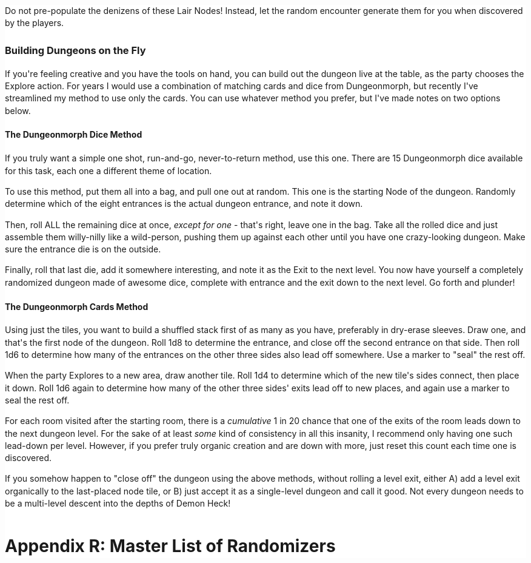 Do not pre-populate the denizens of these Lair Nodes! Instead, let the random encounter generate them for you when discovered by the players.


### Building Dungeons on the Fly

If you're feeling creative and you have the tools on hand, you can build out the dungeon live at the table, as the party chooses the Explore action. For years I would use a combination of matching cards and dice from Dungeonmorph, but recently I've streamlined my method to use only the cards. You can use whatever method you prefer, but I've made notes on two options below.


#### The Dungeonmorph Dice Method

If you truly want a simple one shot, run-and-go, never-to-return method, use this one. There are 15 Dungeonmorph dice available for this task, each one a different theme of location.

To use this method, put them all into a bag, and pull one out at random. This one is the starting Node of the dungeon. Randomly determine which of the eight entrances is the actual dungeon entrance, and note it down.

Then, roll ALL the remaining dice at once, *except for one* - that's right, leave one in the bag. Take all the rolled dice and just assemble them willy-nilly like a wild-person, pushing them up against each other until you have one crazy-looking dungeon. Make sure the entrance die is on the outside.

Finally, roll that last die, add it somewhere interesting, and note it as the Exit to the next level. You now have yourself a completely randomized dungeon made of awesome dice, complete with entrance and the exit down to the next level. Go forth and plunder!


#### The Dungeonmorph Cards Method

Using just the tiles, you want to build a shuffled stack first of as many as you have, preferably in dry-erase sleeves. Draw one, and that's the first node of the dungeon. Roll 1d8 to determine the entrance, and close off the second entrance on that side. Then roll 1d6 to determine how many of the entrances on the other three sides also lead off somewhere. Use a marker to "seal" the rest off.

When the party Explores to a new area, draw another tile. Roll 1d4 to determine which of the new tile's sides connect, then place it down. Roll 1d6 again to determine how many of the other three sides' exits lead off to new places, and again use a marker to seal the rest off.

For each room visited after the starting room, there is a *cumulative* 1 in 20 chance that one of the exits of the room leads down to the next dungeon level. For the sake of at least *some* kind of consistency in all this insanity, I recommend only having one such lead-down per level. However, if you prefer truly organic creation and are down with more, just reset this count each time one is discovered.

If you somehow happen to "close off" the dungeon using the above methods, without rolling a level exit, either A) add a level exit organically to the last-placed node tile, or B) just accept it as a single-level dungeon and call it good. Not every dungeon needs to be a multi-level descent into the depths of Demon Heck!




# Appendix R: Master List of Randomizers
